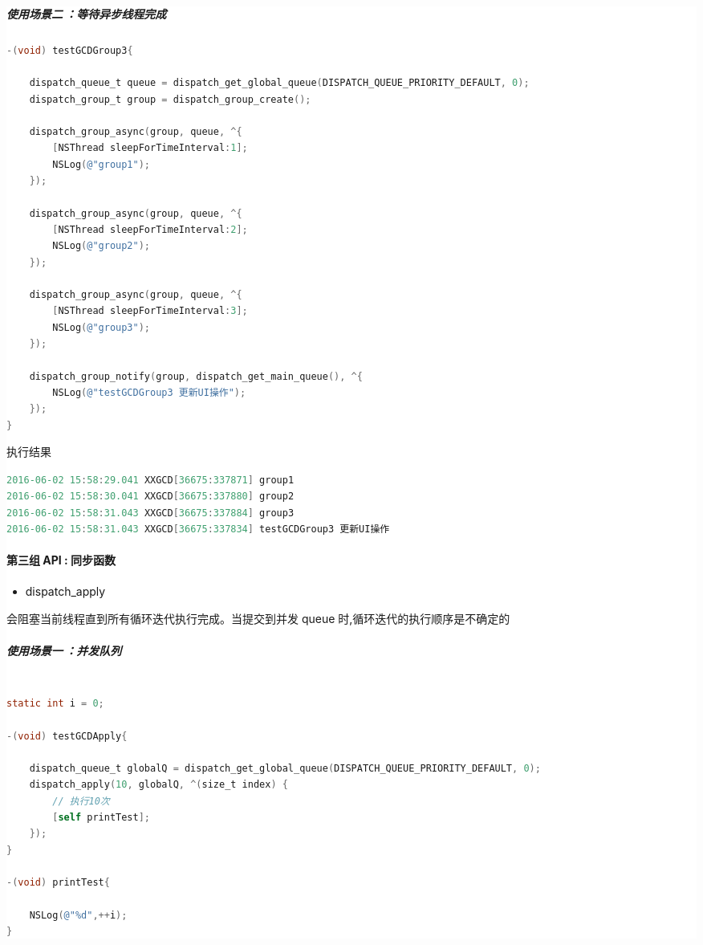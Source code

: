 ##### 使用场景二 ：等待异步线程完成

```objectivec
-(void) testGCDGroup3{

    dispatch_queue_t queue = dispatch_get_global_queue(DISPATCH_QUEUE_PRIORITY_DEFAULT, 0);
    dispatch_group_t group = dispatch_group_create();

    dispatch_group_async(group, queue, ^{
        [NSThread sleepForTimeInterval:1];
        NSLog(@"group1");
    });

    dispatch_group_async(group, queue, ^{
        [NSThread sleepForTimeInterval:2];
        NSLog(@"group2");
    });

    dispatch_group_async(group, queue, ^{
        [NSThread sleepForTimeInterval:3];
        NSLog(@"group3");
    });

    dispatch_group_notify(group, dispatch_get_main_queue(), ^{
        NSLog(@"testGCDGroup3 更新UI操作");
    });
}
```

执行结果

```objectivec
2016-06-02 15:58:29.041 XXGCD[36675:337871] group1
2016-06-02 15:58:30.041 XXGCD[36675:337880] group2
2016-06-02 15:58:31.043 XXGCD[36675:337884] group3
2016-06-02 15:58:31.043 XXGCD[36675:337834] testGCDGroup3 更新UI操作
```

#### 第三组 API : 同步函数

* dispatch_apply

会阻塞当前线程直到所有循环迭代执行完成。当提交到并发 queue 时,循环迭代的执行顺序是不确定的

##### 使用场景一 ：并发队列

```objectivec

static int i = 0;

-(void) testGCDApply{

    dispatch_queue_t globalQ = dispatch_get_global_queue(DISPATCH_QUEUE_PRIORITY_DEFAULT, 0);
    dispatch_apply(10, globalQ, ^(size_t index) {
        // 执行10次
        [self printTest];
    });
}

-(void) printTest{

    NSLog(@"%d",++i);
}
```
